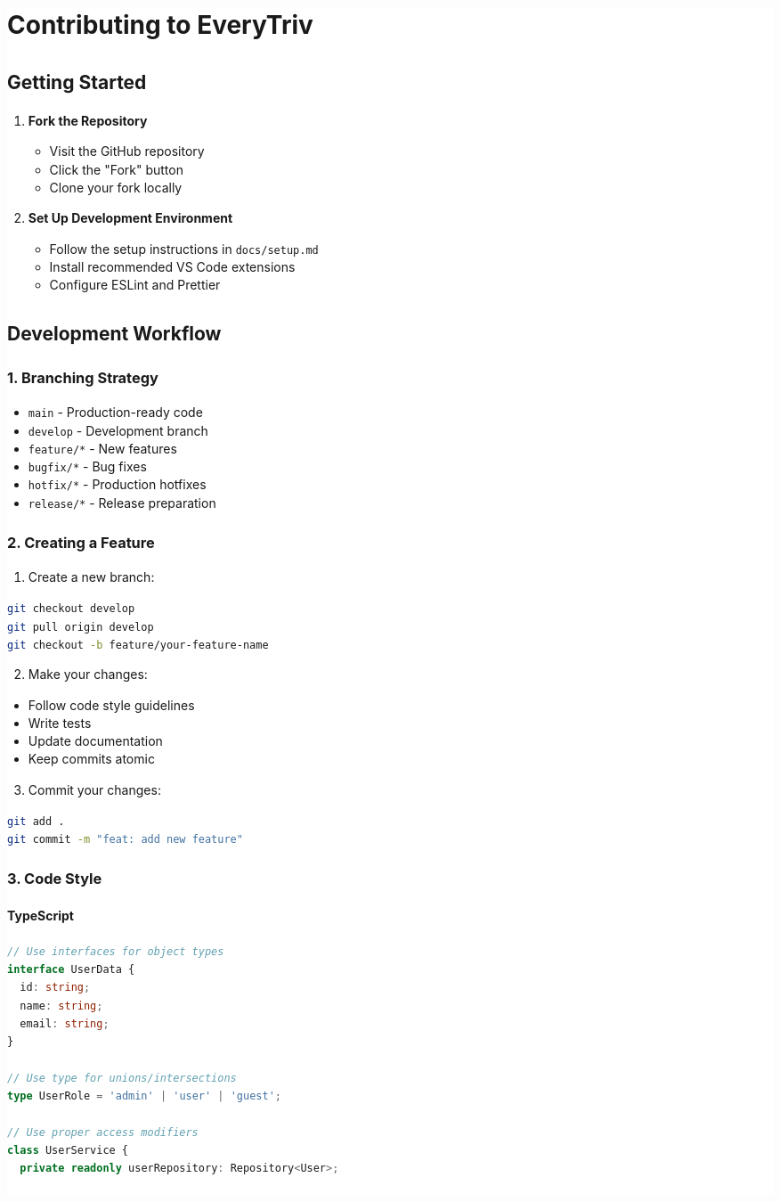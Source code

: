 # Contributing to EveryTriv

## Getting Started

1. **Fork the Repository**
   - Visit the GitHub repository
   - Click the "Fork" button
   - Clone your fork locally

2. **Set Up Development Environment**
   - Follow the setup instructions in `docs/setup.md`
   - Install recommended VS Code extensions
   - Configure ESLint and Prettier

## Development Workflow

### 1. Branching Strategy

- `main` - Production-ready code
- `develop` - Development branch
- `feature/*` - New features
- `bugfix/*` - Bug fixes
- `hotfix/*` - Production hotfixes
- `release/*` - Release preparation

### 2. Creating a Feature

1. Create a new branch:
```bash
git checkout develop
git pull origin develop
git checkout -b feature/your-feature-name
```

2. Make your changes:
- Follow code style guidelines
- Write tests
- Update documentation
- Keep commits atomic

3. Commit your changes:
```bash
git add .
git commit -m "feat: add new feature"
```

### 3. Code Style

#### TypeScript
```typescript
// Use interfaces for object types
interface UserData {
  id: string;
  name: string;
  email: string;
}

// Use type for unions/intersections
type UserRole = 'admin' | 'user' | 'guest';

// Use proper access modifiers
class UserService {
  private readonly userRepository: Repository<User>;
  
```